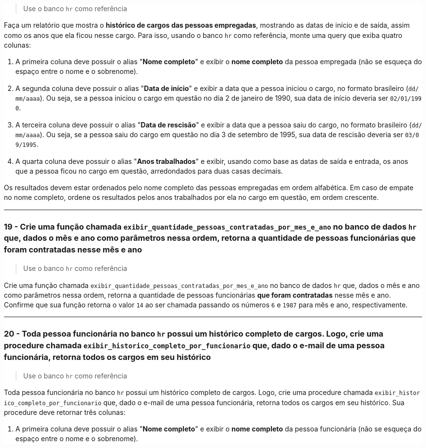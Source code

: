 > Use o banco `hr` como referência

Faça um relatório que mostra o **histórico de cargos das pessoas empregadas**, mostrando as datas de início e de saída, assim como os anos que ela ficou nesse cargo. Para isso, usando o banco `hr` como referência, monte uma query que exiba quatro colunas:

1. A primeira coluna deve possuir o alias "**Nome completo**" e exibir o **nome completo** da pessoa empregada (não se esqueça do espaço entre o nome e o sobrenome).

2. A segunda coluna deve possuir o alias "**Data de início**" e exibir a data que a pessoa iniciou o cargo, no formato brasileiro (`dd/mm/aaaa`). Ou seja, se a pessoa iniciou o cargo em questão no dia 2 de janeiro de 1990, sua data de início deveria ser `02/01/1990`.

3. A terceira coluna deve possuir o alias "**Data de rescisão**" e exibir a data que a pessoa saiu do cargo, no formato brasileiro (`dd/mm/aaaa`). Ou seja, se a pessoa saiu do cargo em questão no dia 3 de setembro de 1995, sua data de rescisão deveria ser `03/09/1995`.

4. A quarta coluna deve possuir o alias "**Anos trabalhados**" e exibir, usando como base as datas de saída e entrada, os anos que a pessoa ficou no cargo em questão, arredondados para duas casas decimais.

Os resultados devem estar ordenados pelo nome completo das pessoas empregadas em ordem alfabética. Em caso de empate no nome completo, ordene os resultados pelos anos trabalhados por ela no cargo em questão, em ordem crescente.

---

### 19 - Crie uma função chamada `exibir_quantidade_pessoas_contratadas_por_mes_e_ano` no banco de dados `hr` que, dados o mês e ano como parâmetros nessa ordem, retorna a quantidade de pessoas funcionárias **que foram contratadas** nesse mês e ano

> Use o banco `hr` como referência

Crie uma função chamada `exibir_quantidade_pessoas_contratadas_por_mes_e_ano` no banco de dados `hr` que, dados o mês e ano como parâmetros nessa ordem, retorna a quantidade de pessoas funcionárias **que foram contratadas** nesse mês e ano. Confirme que sua função retorna o valor `14` ao ser chamada passando os números `6` e `1987` para mês e ano, respectivamente.

---

### 20 - Toda pessoa funcionária no banco `hr` possui um histórico completo de cargos. Logo, crie uma procedure chamada `exibir_historico_completo_por_funcionario` que, dado o e-mail de uma pessoa funcionária, retorna todos os cargos em seu histórico

> Use o banco `hr` como referência

Toda pessoa funcionária no banco `hr` possui um histórico completo de cargos. Logo, crie uma procedure chamada `exibir_historico_completo_por_funcionario` que, dado o e-mail de uma pessoa funcionária, retorna todos os cargos em seu histórico. Sua procedure deve retornar três colunas:

1. A primeira coluna deve possuir o alias "**Nome completo**" e exibir o **nome completo** da pessoa funcionária (não se esqueça do espaço entre o nome e o sobrenome).
